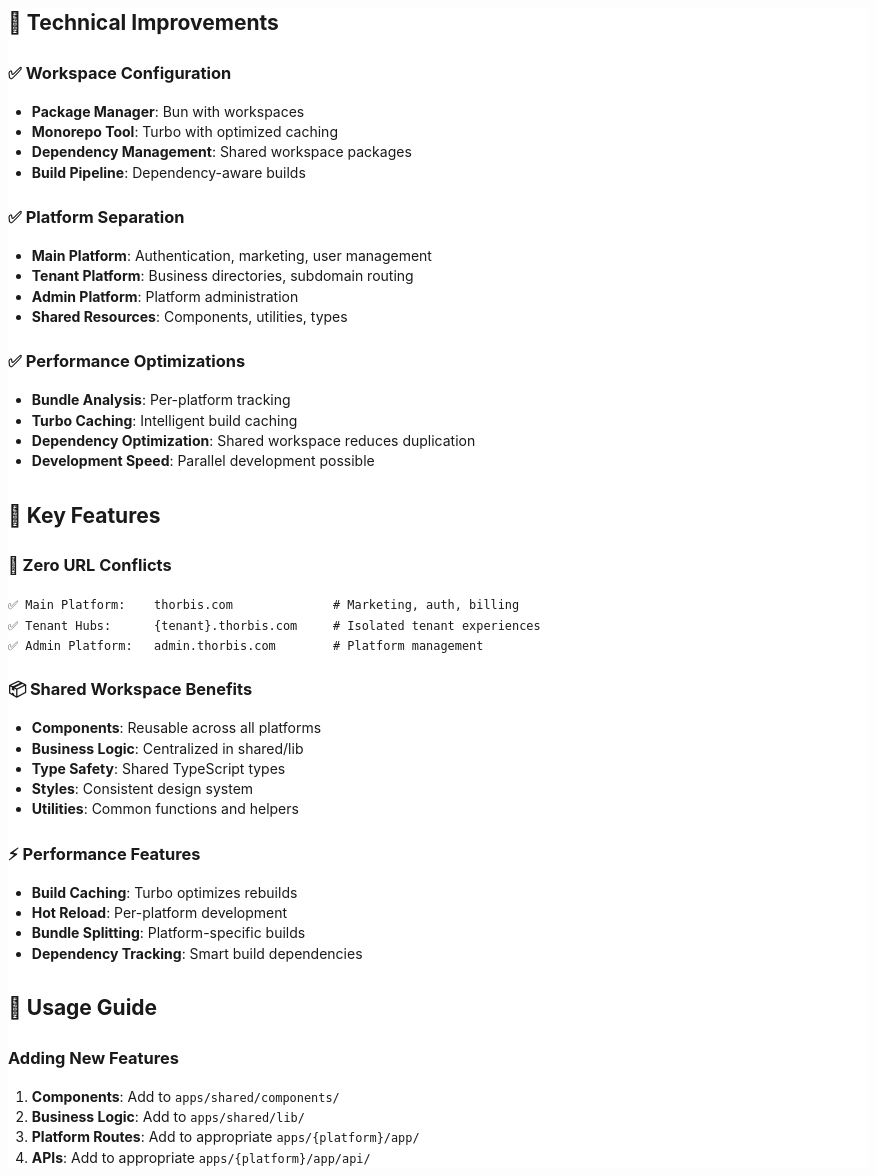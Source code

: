 ## 🔧 **Technical Improvements**

### **✅ Workspace Configuration**
- **Package Manager**: Bun with workspaces
- **Monorepo Tool**: Turbo with optimized caching
- **Dependency Management**: Shared workspace packages
- **Build Pipeline**: Dependency-aware builds

### **✅ Platform Separation**
- **Main Platform**: Authentication, marketing, user management
- **Tenant Platform**: Business directories, subdomain routing
- **Admin Platform**: Platform administration
- **Shared Resources**: Components, utilities, types

### **✅ Performance Optimizations**
- **Bundle Analysis**: Per-platform tracking
- **Turbo Caching**: Intelligent build caching
- **Dependency Optimization**: Shared workspace reduces duplication
- **Development Speed**: Parallel development possible

## 🌟 **Key Features**

### **🔄 Zero URL Conflicts**
```
✅ Main Platform:    thorbis.com              # Marketing, auth, billing
✅ Tenant Hubs:      {tenant}.thorbis.com     # Isolated tenant experiences  
✅ Admin Platform:   admin.thorbis.com        # Platform management
```

### **📦 Shared Workspace Benefits**
- **Components**: Reusable across all platforms
- **Business Logic**: Centralized in shared/lib
- **Type Safety**: Shared TypeScript types
- **Styles**: Consistent design system
- **Utilities**: Common functions and helpers

### **⚡ Performance Features**
- **Build Caching**: Turbo optimizes rebuilds
- **Hot Reload**: Per-platform development
- **Bundle Splitting**: Platform-specific builds
- **Dependency Tracking**: Smart build dependencies

## 🎯 **Usage Guide**

### **Adding New Features**
1. **Components**: Add to `apps/shared/components/`
2. **Business Logic**: Add to `apps/shared/lib/`
3. **Platform Routes**: Add to appropriate `apps/{platform}/app/`
4. **APIs**: Add to appropriate `apps/{platform}/app/api/`

